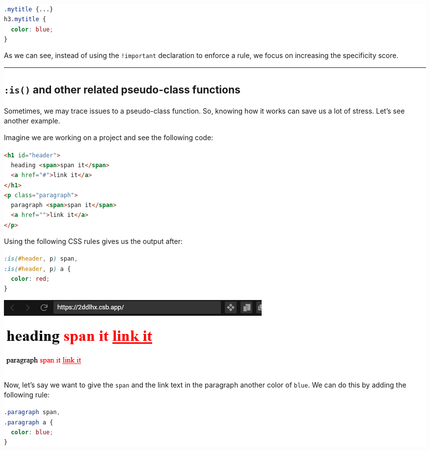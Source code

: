 ```css title="style.css"
.mytitle {...}
h3.mytitle {
  color: blue;
}
```

As we can see, instead of using the `!important` declaration to enforce a rule, we focus on increasing the specificity score.

---

## `:is()` and other related pseudo-class functions

Sometimes, we may trace issues to a pseudo-class function. So, knowing how it works can save us a lot of stress. Let’s see another example.

Imagine we are working on a project and see the following code:

```html title="index.html"
<h1 id="header">
  heading <span>span it</span>
  <a href="#">link it</a>
</h1>
<p class="paragraph">
  paragraph <span>span it</span>
  <a href="">link it</a>
</p>
```

Using the following CSS rules gives us the output after:

```css title="style.css"
:is(#header, p) span,
:is(#header, p) a {
  color: red;
}
```

![Output Heading Span It Link It](/assets/image/blog.logrocket.com/css-important-declaration-when-why/output-heading-span-it-link-it.png)

Now, let’s say we want to give the `span` and the link text in the paragraph another color of `blue`. We can do this by adding the following rule:

```css title="style.css"
.paragraph span,
.paragraph a {
  color: blue;
}
```
